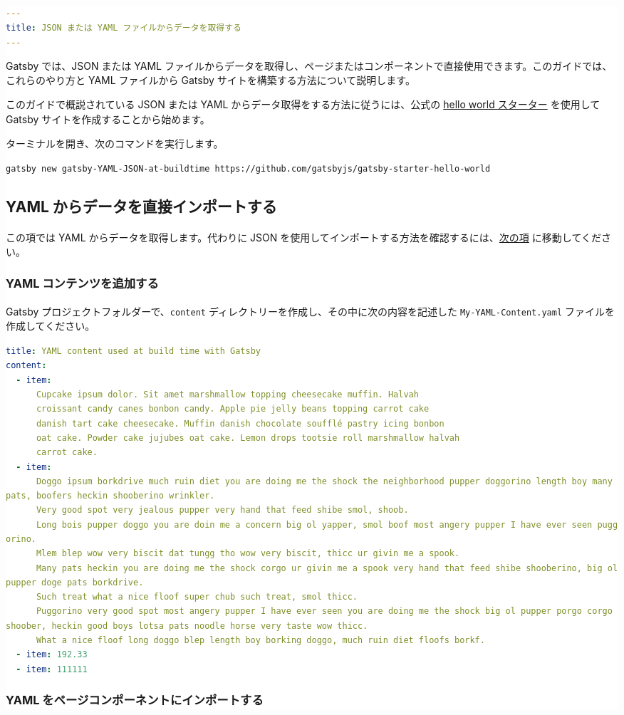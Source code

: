 ```yaml
---
title: JSON または YAML ファイルからデータを取得する
---
```


Gatsby では、JSON または YAML ファイルからデータを取得し、ページまたはコンポーネントで直接使用できます。このガイドでは、これらのやり方と YAML ファイルから Gatsby サイトを構築する方法について説明します。

このガイドで概説されている JSON または YAML からデータ取得をする方法に従うには、公式の [hello world スターター](https://github.com/gatsbyjs/gatsby-starter-hello-world) を使用して Gatsby サイトを作成することから始めます。

ターミナルを開き、次のコマンドを実行します。

```bash
gatsby new gatsby-YAML-JSON-at-buildtime https://github.com/gatsbyjs/gatsby-starter-hello-world
```

## YAML からデータを直接インポートする

この項では YAML からデータを取得します。代わりに JSON を使用してインポートする方法を確認するには、[次の項](#Directly-importing-data-with-JSON) に移動してください。

### YAML コンテンツを追加する

Gatsby プロジェクトフォルダーで、`content` ディレクトリーを作成し、その中に次の内容を記述した `My-YAML-Content.yaml` ファイルを作成してください。

```yaml:title=content/My-YAML-Content.yaml
title: YAML content used at build time with Gatsby
content:
  - item:
      Cupcake ipsum dolor. Sit amet marshmallow topping cheesecake muffin. Halvah
      croissant candy canes bonbon candy. Apple pie jelly beans topping carrot cake
      danish tart cake cheesecake. Muffin danish chocolate soufflé pastry icing bonbon
      oat cake. Powder cake jujubes oat cake. Lemon drops tootsie roll marshmallow halvah
      carrot cake.
  - item:
      Doggo ipsum borkdrive much ruin diet you are doing me the shock the neighborhood pupper doggorino length boy many pats, boofers heckin shooberino wrinkler.
      Very good spot very jealous pupper very hand that feed shibe smol, shoob.
      Long bois pupper doggo you are doin me a concern big ol yapper, smol boof most angery pupper I have ever seen puggorino.
      Mlem blep wow very biscit dat tungg tho wow very biscit, thicc ur givin me a spook.
      Many pats heckin you are doing me the shock corgo ur givin me a spook very hand that feed shibe shooberino, big ol pupper doge pats borkdrive.
      Such treat what a nice floof super chub such treat, smol thicc.
      Puggorino very good spot most angery pupper I have ever seen you are doing me the shock big ol pupper porgo corgo shoober, heckin good boys lotsa pats noodle horse very taste wow thicc.
      What a nice floof long doggo blep length boy borking doggo, much ruin diet floofs borkf.
  - item: 192.33
  - item: 111111
```

### YAML をページコンポーネントにインポートする
